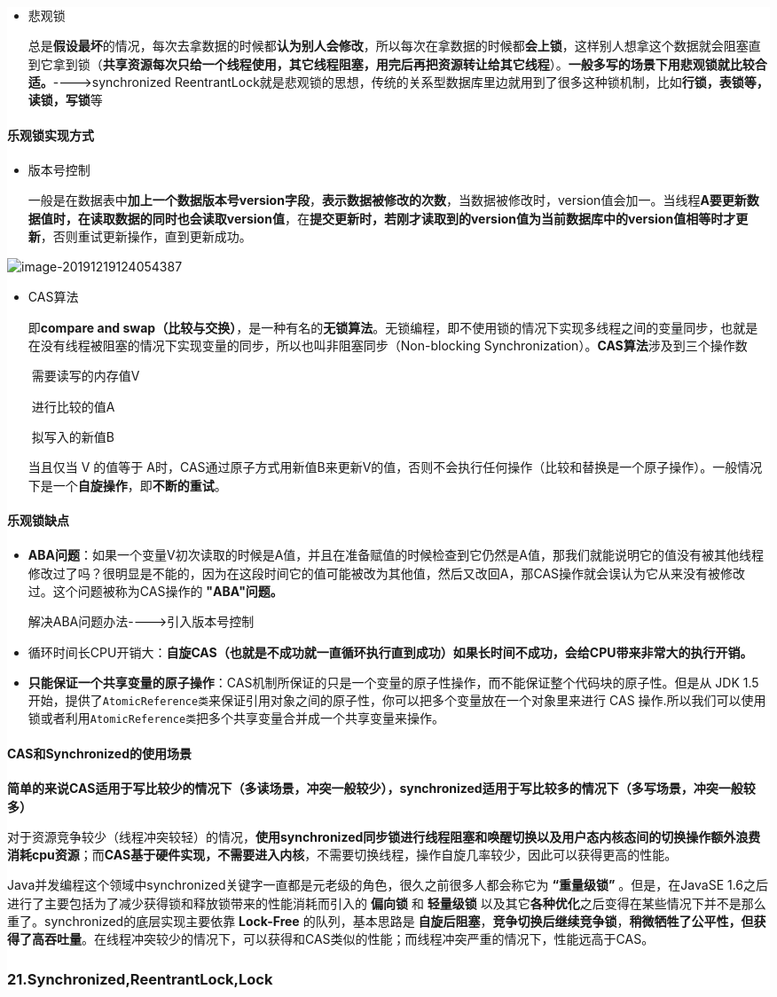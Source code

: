 - 悲观锁

  总是**假设最坏**的情况，每次去拿数据的时候都**认为别人会修改**，所以每次在拿数据的时候都**会上锁**，这样别人想拿这个数据就会阻塞直到它拿到锁（**共享资源每次只给一个线程使用，其它线程阻塞，用完后再把资源转让给其它线程**）。**一般多写的场景下用悲观锁就比较合适。**---->synchronized ReentrantLock就是悲观锁的思想，传统的关系型数据库里边就用到了很多这种锁机制，比如**行锁，表锁等，读锁，写锁**等

  

#### 乐观锁实现方式

- 版本号控制

  ​		一般是在数据表中**加上一个数据版本号version字段**，**表示数据被修改的次数**，当数据被修改时，version值会加一。当线程**A要更新数据值时，在读取数据的同时也会读取version值**，在**提交更新时，若刚才读取到的version值为当前数据库中的version值相等时才更新**，否则重试更新操作，直到更新成功。

![image-20191219124054387](https://tva1.sinaimg.cn/large/006tNbRwly1ga1xidusg9j31h00hmgu1.jpg)

- CAS算法

  即**compare and swap（比较与交换）**，是一种有名的**无锁算法**。无锁编程，即不使用锁的情况下实现多线程之间的变量同步，也就是在没有线程被阻塞的情况下实现变量的同步，所以也叫非阻塞同步（Non-blocking Synchronization）。**CAS算法**涉及到三个操作数

  ​		需要读写的内存值V

  ​		进行比较的值A

  ​		拟写入的新值B

  当且仅当 V 的值等于 A时，CAS通过原子方式用新值B来更新V的值，否则不会执行任何操作（比较和替换是一个原子操作）。一般情况下是一个**自旋操作**，即**不断的重试**。



#### 乐观锁缺点

- **ABA问题**：如果一个变量V初次读取的时候是A值，并且在准备赋值的时候检查到它仍然是A值，那我们就能说明它的值没有被其他线程修改过了吗？很明显是不能的，因为在这段时间它的值可能被改为其他值，然后又改回A，那CAS操作就会误认为它从来没有被修改过。这个问题被称为CAS操作的 **"ABA"问题。**

  解决ABA问题办法---->引入版本号控制

- 循环时间长CPU开销大：**自旋CAS（也就是不成功就一直循环执行直到成功）如果长时间不成功，会给CPU带来非常大的执行开销。** 

- **只能保证一个共享变量的原子操作**：CAS机制所保证的只是一个变量的原子性操作，而不能保证整个代码块的原子性。但是从 JDK 1.5开始，提供了`AtomicReference类`来保证引用对象之间的原子性，你可以把多个变量放在一个对象里来进行 CAS 操作.所以我们可以使用锁或者利用`AtomicReference类`把多个共享变量合并成一个共享变量来操作。



#### CAS和Synchronized的使用场景

**简单的来说CAS适用于写比较少的情况下（多读场景，冲突一般较少），synchronized适用于写比较多的情况下（多写场景，冲突一般较多）**

​		对于资源竞争较少（线程冲突较轻）的情况，**使用synchronized同步锁进行线程阻塞和唤醒切换以及用户态内核态间的切换操作额外浪费消耗cpu资源**；而**CAS基于硬件实现，不需要进入内核**，不需要切换线程，操作自旋几率较少，因此可以获得更高的性能。

​		Java并发编程这个领域中synchronized关键字一直都是元老级的角色，很久之前很多人都会称它为 **“重量级锁”** 。但是，在JavaSE 1.6之后进行了主要包括为了减少获得锁和释放锁带来的性能消耗而引入的 **偏向锁** 和 **轻量级锁** 以及其它**各种优化**之后变得在某些情况下并不是那么重了。synchronized的底层实现主要依靠 **Lock-Free** 的队列，基本思路是 **自旋后阻塞**，**竞争切换后继续竞争锁**，**稍微牺牲了公平性，但获得了高吞吐量**。在线程冲突较少的情况下，可以获得和CAS类似的性能；而线程冲突严重的情况下，性能远高于CAS。



### 21.Synchronized,ReentrantLock,Lock
